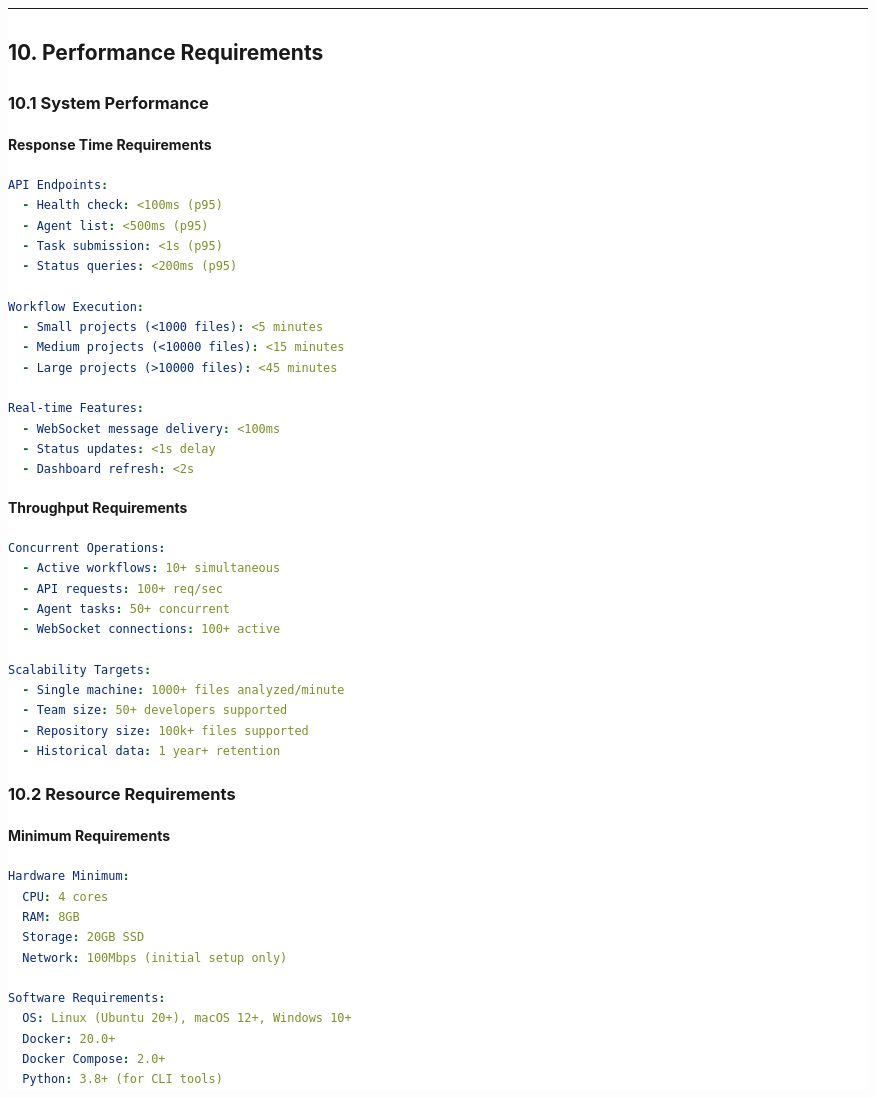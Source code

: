 ```yaml
```

---

## 10. Performance Requirements

### 10.1 System Performance

#### Response Time Requirements
```yaml
API Endpoints:
  - Health check: <100ms (p95)
  - Agent list: <500ms (p95)
  - Task submission: <1s (p95)
  - Status queries: <200ms (p95)

Workflow Execution:
  - Small projects (<1000 files): <5 minutes
  - Medium projects (<10000 files): <15 minutes
  - Large projects (>10000 files): <45 minutes

Real-time Features:
  - WebSocket message delivery: <100ms
  - Status updates: <1s delay
  - Dashboard refresh: <2s
```

#### Throughput Requirements
```yaml
Concurrent Operations:
  - Active workflows: 10+ simultaneous
  - API requests: 100+ req/sec
  - Agent tasks: 50+ concurrent
  - WebSocket connections: 100+ active

Scalability Targets:
  - Single machine: 1000+ files analyzed/minute
  - Team size: 50+ developers supported
  - Repository size: 100k+ files supported
  - Historical data: 1 year+ retention
```

### 10.2 Resource Requirements

#### Minimum Requirements
```yaml
Hardware Minimum:
  CPU: 4 cores
  RAM: 8GB
  Storage: 20GB SSD
  Network: 100Mbps (initial setup only)

Software Requirements:
  OS: Linux (Ubuntu 20+), macOS 12+, Windows 10+
  Docker: 20.0+
  Docker Compose: 2.0+
  Python: 3.8+ (for CLI tools)
```
